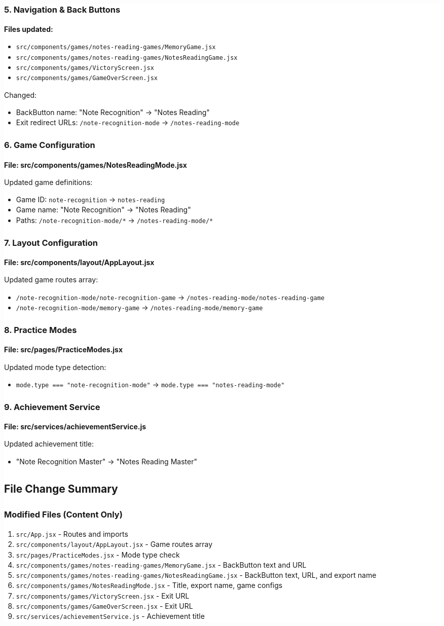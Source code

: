 ### 5. Navigation & Back Buttons

**Files updated:**

- `src/components/games/notes-reading-games/MemoryGame.jsx`
- `src/components/games/notes-reading-games/NotesReadingGame.jsx`
- `src/components/games/VictoryScreen.jsx`
- `src/components/games/GameOverScreen.jsx`

Changed:

- BackButton name: "Note Recognition" → "Notes Reading"
- Exit redirect URLs: `/note-recognition-mode` → `/notes-reading-mode`

### 6. Game Configuration

**File: src/components/games/NotesReadingMode.jsx**

Updated game definitions:

- Game ID: `note-recognition` → `notes-reading`
- Game name: "Note Recognition" → "Notes Reading"
- Paths: `/note-recognition-mode/*` → `/notes-reading-mode/*`

### 7. Layout Configuration

**File: src/components/layout/AppLayout.jsx**

Updated game routes array:

- `/note-recognition-mode/note-recognition-game` → `/notes-reading-mode/notes-reading-game`
- `/note-recognition-mode/memory-game` → `/notes-reading-mode/memory-game`

### 8. Practice Modes

**File: src/pages/PracticeModes.jsx**

Updated mode type detection:

- `mode.type === "note-recognition-mode"` → `mode.type === "notes-reading-mode"`

### 9. Achievement Service

**File: src/services/achievementService.js**

Updated achievement title:

- "Note Recognition Master" → "Notes Reading Master"

## File Change Summary

### Modified Files (Content Only)

1. `src/App.jsx` - Routes and imports
2. `src/components/layout/AppLayout.jsx` - Game routes array
3. `src/pages/PracticeModes.jsx` - Mode type check
4. `src/components/games/notes-reading-games/MemoryGame.jsx` - BackButton text and URL
5. `src/components/games/notes-reading-games/NotesReadingGame.jsx` - BackButton text, URL, and export name
6. `src/components/games/NotesReadingMode.jsx` - Title, export name, game configs
7. `src/components/games/VictoryScreen.jsx` - Exit URL
8. `src/components/games/GameOverScreen.jsx` - Exit URL
9. `src/services/achievementService.js` - Achievement title
